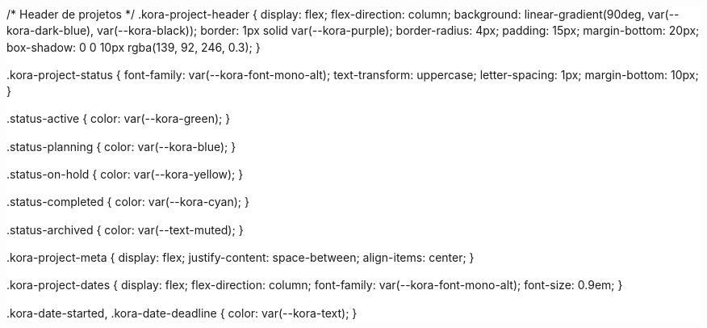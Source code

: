 /* Header de projetos */
.kora-project-header {
  display: flex;
  flex-direction: column;
  background: linear-gradient(90deg, var(--kora-dark-blue), var(--kora-black));
  border: 1px solid var(--kora-purple);
  border-radius: 4px;
  padding: 15px;
  margin-bottom: 20px;
  box-shadow: 0 0 10px rgba(139, 92, 246, 0.3);
}

.kora-project-status {
  font-family: var(--kora-font-mono-alt);
  text-transform: uppercase;
  letter-spacing: 1px;
  margin-bottom: 10px;
}

.status-active {
  color: var(--kora-green);
}

.status-planning {
  color: var(--kora-blue);
}

.status-on-hold {
  color: var(--kora-yellow);
}

.status-completed {
  color: var(--kora-cyan);
}

.status-archived {
  color: var(--text-muted);
}

.kora-project-meta {
  display: flex;
  justify-content: space-between;
  align-items: center;
}

.kora-project-dates {
  display: flex;
  flex-direction: column;
  font-family: var(--kora-font-mono-alt);
  font-size: 0.9em;
}

.kora-date-started, .kora-date-deadline {
  color: var(--kora-text);
}
